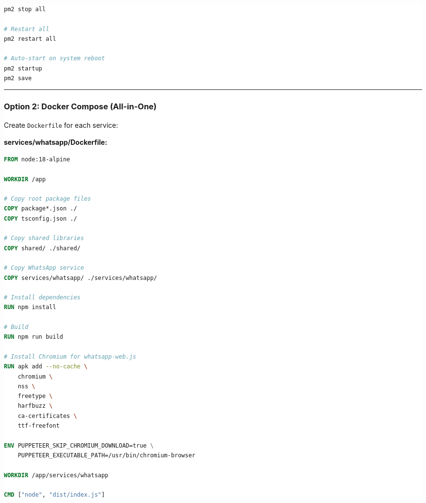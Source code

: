 ```bash
pm2 stop all

# Restart all
pm2 restart all

# Auto-start on system reboot
pm2 startup
pm2 save
```

---

### Option 2: Docker Compose (All-in-One)

Create `Dockerfile` for each service:

**services/whatsapp/Dockerfile:**
```dockerfile
FROM node:18-alpine

WORKDIR /app

# Copy root package files
COPY package*.json ./
COPY tsconfig.json ./

# Copy shared libraries
COPY shared/ ./shared/

# Copy WhatsApp service
COPY services/whatsapp/ ./services/whatsapp/

# Install dependencies
RUN npm install

# Build
RUN npm run build

# Install Chromium for whatsapp-web.js
RUN apk add --no-cache \
    chromium \
    nss \
    freetype \
    harfbuzz \
    ca-certificates \
    ttf-freefont

ENV PUPPETEER_SKIP_CHROMIUM_DOWNLOAD=true \
    PUPPETEER_EXECUTABLE_PATH=/usr/bin/chromium-browser

WORKDIR /app/services/whatsapp

CMD ["node", "dist/index.js"]
```
